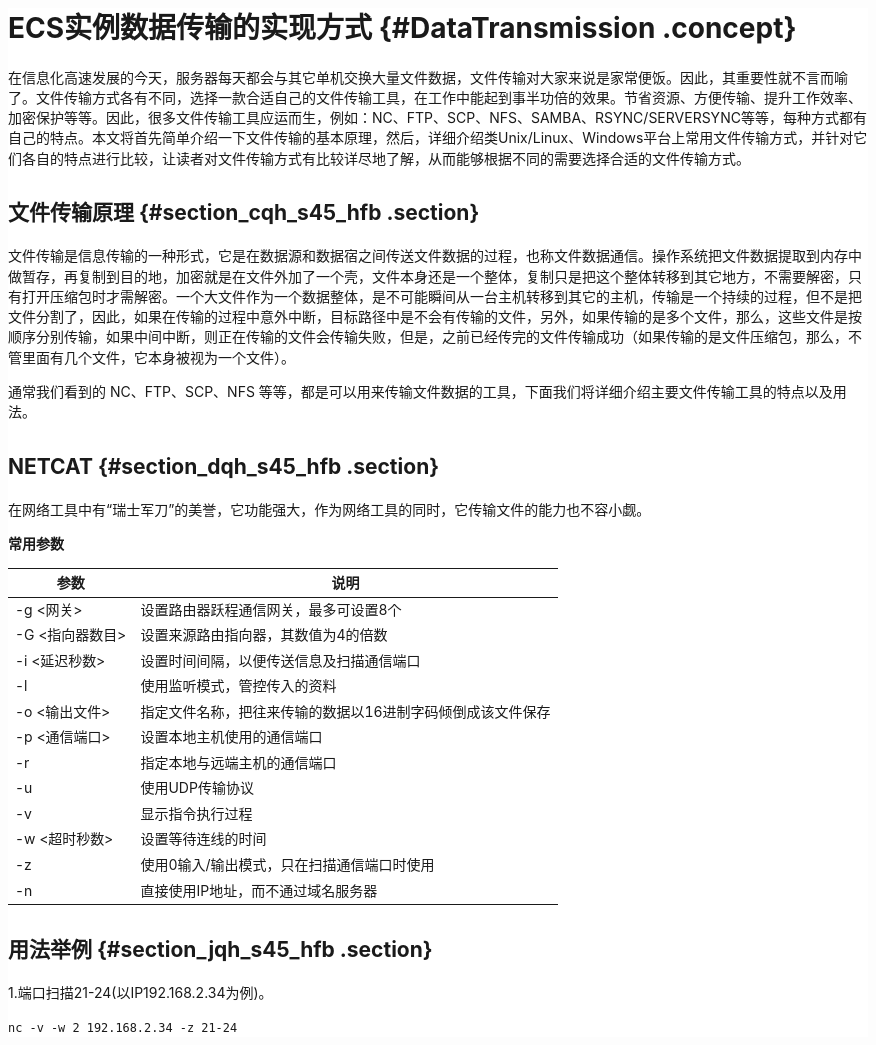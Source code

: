 # ECS实例数据传输的实现方式 {#DataTransmission .concept}

在信息化高速发展的今天，服务器每天都会与其它单机交换大量文件数据，文件传输对大家来说是家常便饭。因此，其重要性就不言而喻了。文件传输方式各有不同，选择一款合适自己的文件传输工具，在工作中能起到事半功倍的效果。节省资源、方便传输、提升工作效率、加密保护等等。因此，很多文件传输工具应运而生，例如：NC、FTP、SCP、NFS、SAMBA、RSYNC/SERVERSYNC等等，每种方式都有自己的特点。本文将首先简单介绍一下文件传输的基本原理，然后，详细介绍类Unix/Linux、Windows平台上常用文件传输方式，并针对它们各自的特点进行比较，让读者对文件传输方式有比较详尽地了解，从而能够根据不同的需要选择合适的文件传输方式。

## 文件传输原理 {#section_cqh_s45_hfb .section}

文件传输是信息传输的一种形式，它是在数据源和数据宿之间传送文件数据的过程，也称文件数据通信。操作系统把文件数据提取到内存中做暂存，再复制到目的地，加密就是在文件外加了一个壳，文件本身还是一个整体，复制只是把这个整体转移到其它地方，不需要解密，只有打开压缩包时才需解密。一个大文件作为一个数据整体，是不可能瞬间从一台主机转移到其它的主机，传输是一个持续的过程，但不是把文件分割了，因此，如果在传输的过程中意外中断，目标路径中是不会有传输的文件，另外，如果传输的是多个文件，那么，这些文件是按顺序分别传输，如果中间中断，则正在传输的文件会传输失败，但是，之前已经传完的文件传输成功（如果传输的是文件压缩包，那么，不管里面有几个文件，它本身被视为一个文件）。

通常我们看到的 NC、FTP、SCP、NFS 等等，都是可以用来传输文件数据的工具，下面我们将详细介绍主要文件传输工具的特点以及用法。

## NETCAT {#section_dqh_s45_hfb .section}

在网络工具中有“瑞士军刀”的美誉，它功能强大，作为网络工具的同时，它传输文件的能力也不容小觑。

**常用参数**

|参数|说明|
|--|--|
|-g <网关\>|设置路由器跃程通信网关，最多可设置8个|
|-G <指向器数目\>|设置来源路由指向器，其数值为4的倍数|
|-i <延迟秒数\>|设置时间间隔，以便传送信息及扫描通信端口|
|-l|使用监听模式，管控传入的资料|
|-o <输出文件\>|指定文件名称，把往来传输的数据以16进制字码倾倒成该文件保存|
|-p <通信端口\>|设置本地主机使用的通信端口|
|-r|指定本地与远端主机的通信端口|
|-u|使用UDP传输协议|
|-v|显示指令执行过程|
|-w <超时秒数\>|设置等待连线的时间|
|-z|使用0输入/输出模式，只在扫描通信端口时使用|
|-n|直接使用IP地址，而不通过域名服务器|

## 用法举例 {#section_jqh_s45_hfb .section}

1.端口扫描21-24\(以IP192.168.2.34为例\)。

```
nc -v -w 2 192.168.2.34 -z 21-24
```
